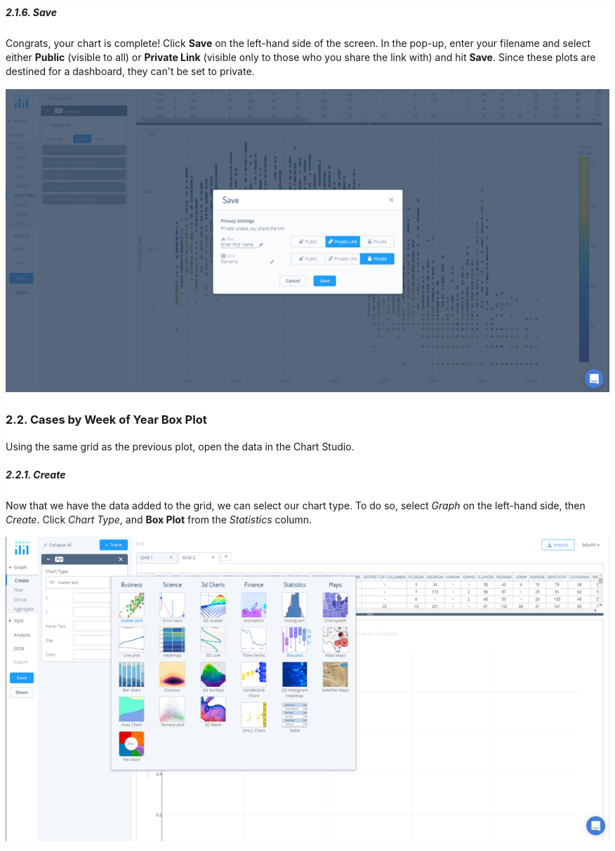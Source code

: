 ##### 2.1.6. Save
Congrats, your chart is complete! Click **Save** on the left-hand side of the screen. In the pop-up, enter your filename and select either **Public** (visible to all) or **Private Link** (visible only to those who you share the link with) and hit **Save**. Since these plots are destined for a dashboard, they can't be set to private.

![Save](../screencasts/measles/scatter/save.png)

### 2.2. Cases by Week of Year Box Plot

Using the same grid as the previous plot, open the data in the Chart Studio.

##### 2.2.1. Create
Now that we have the data added to the grid, we can select our chart type. To do so, select *Graph* on the left-hand side, then *Create*. Click *Chart Type*, and **Box Plot** from the *Statistics* column.

![Chart Type](../screencasts/measles/box/chart-type.png)
